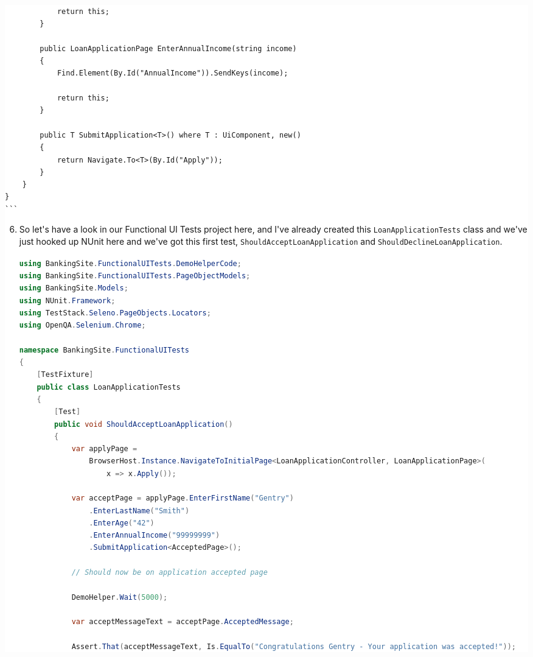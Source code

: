 	            return this;
	        }

	        public LoanApplicationPage EnterAnnualIncome(string income)
	        {
	            Find.Element(By.Id("AnnualIncome")).SendKeys(income);

	            return this;
	        }

	        public T SubmitApplication<T>() where T : UiComponent, new()
	        {
	            return Navigate.To<T>(By.Id("Apply"));
	        }
	    }
	}
	```

6. So let's have a look in our Functional UI Tests project here, and I've already created this `LoanApplicationTests` class and we've just hooked up NUnit here and we've got this first test, `ShouldAcceptLoanApplication` and `ShouldDeclineLoanApplication`.

	```cs
	using BankingSite.FunctionalUITests.DemoHelperCode;
	using BankingSite.FunctionalUITests.PageObjectModels;
	using BankingSite.Models;
	using NUnit.Framework;
	using TestStack.Seleno.PageObjects.Locators;
	using OpenQA.Selenium.Chrome;

	namespace BankingSite.FunctionalUITests
	{
	    [TestFixture]
	    public class LoanApplicationTests
	    {
	        [Test]
	        public void ShouldAcceptLoanApplication()
	        {
	            var applyPage =
	                BrowserHost.Instance.NavigateToInitialPage<LoanApplicationController, LoanApplicationPage>(
	                    x => x.Apply());

	            var acceptPage = applyPage.EnterFirstName("Gentry")
	                .EnterLastName("Smith")
	                .EnterAge("42")
	                .EnterAnnualIncome("99999999")
	                .SubmitApplication<AcceptedPage>();

	            // Should now be on application accepted page

	            DemoHelper.Wait(5000);

	            var acceptMessageText = acceptPage.AcceptedMessage;

	            Assert.That(acceptMessageText, Is.EqualTo("Congratulations Gentry - Your application was accepted!"));
